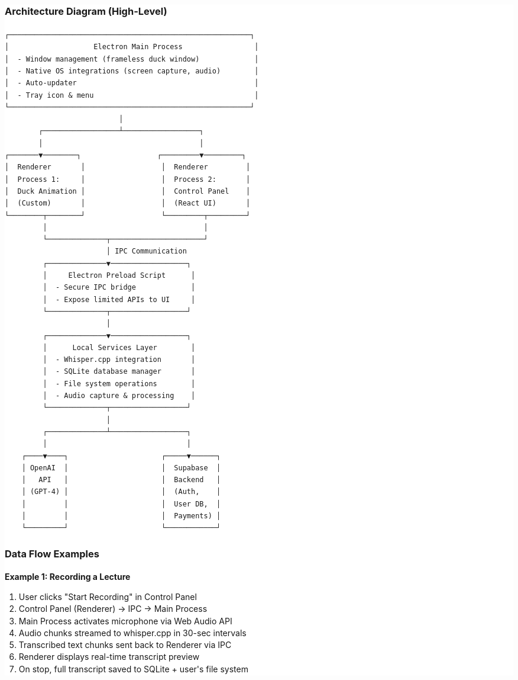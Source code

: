 ### **Architecture Diagram (High-Level)**

```
┌─────────────────────────────────────────────────────────┐
│                    Electron Main Process                 │
│  - Window management (frameless duck window)             │
│  - Native OS integrations (screen capture, audio)        │
│  - Auto-updater                                          │
│  - Tray icon & menu                                      │
└─────────────────────────────────────────────────────────┘
                           │
        ┌──────────────────┴──────────────────┐
        │                                     │
┌───────▼────────┐                  ┌─────────▼─────────┐
│  Renderer       │                  │  Renderer         │
│  Process 1:     │                  │  Process 2:       │
│  Duck Animation │                  │  Control Panel    │
│  (Custom)       │                  │  (React UI)       │
└────────┬────────┘                  └─────────┬─────────┘
         │                                     │
         └──────────────┬──────────────────────┘
                        │ IPC Communication
         ┌──────────────▼──────────────────┐
         │     Electron Preload Script      │
         │  - Secure IPC bridge             │
         │  - Expose limited APIs to UI     │
         └──────────────┬──────────────────┘
                        │
         ┌──────────────▼──────────────────┐
         │      Local Services Layer        │
         │  - Whisper.cpp integration       │
         │  - SQLite database manager       │
         │  - File system operations        │
         │  - Audio capture & processing    │
         └──────────────┬──────────────────┘
                        │
         ┌──────────────┴──────────────────┐
         │                                 │
    ┌────▼────┐                      ┌─────▼──────┐
    │ OpenAI  │                      │  Supabase  │
    │   API   │                      │  Backend   │
    │ (GPT-4) │                      │  (Auth,    │
    │         │                      │  User DB,  │
    │         │                      │  Payments) │
    └─────────┘                      └────────────┘
```

### **Data Flow Examples**

**Example 1: Recording a Lecture**
1. User clicks "Start Recording" in Control Panel
2. Control Panel (Renderer) → IPC → Main Process
3. Main Process activates microphone via Web Audio API
4. Audio chunks streamed to whisper.cpp in 30-sec intervals
5. Transcribed text chunks sent back to Renderer via IPC
6. Renderer displays real-time transcript preview
7. On stop, full transcript saved to SQLite + user's file system

